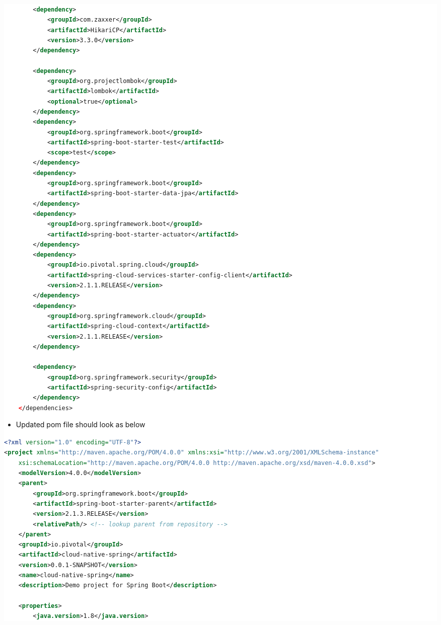 ```xml
        <dependency>
            <groupId>com.zaxxer</groupId>
            <artifactId>HikariCP</artifactId>
            <version>3.3.0</version>
        </dependency>

        <dependency>
            <groupId>org.projectlombok</groupId>
            <artifactId>lombok</artifactId>
            <optional>true</optional>
        </dependency>
        <dependency>
            <groupId>org.springframework.boot</groupId>
            <artifactId>spring-boot-starter-test</artifactId>
            <scope>test</scope>
        </dependency>
        <dependency>
            <groupId>org.springframework.boot</groupId>
            <artifactId>spring-boot-starter-data-jpa</artifactId>
        </dependency>
        <dependency>
            <groupId>org.springframework.boot</groupId>
            <artifactId>spring-boot-starter-actuator</artifactId>
        </dependency>
        <dependency>
            <groupId>io.pivotal.spring.cloud</groupId>
            <artifactId>spring-cloud-services-starter-config-client</artifactId>
            <version>2.1.1.RELEASE</version>
        </dependency>
        <dependency>
            <groupId>org.springframework.cloud</groupId>
            <artifactId>spring-cloud-context</artifactId>
            <version>2.1.1.RELEASE</version>
        </dependency>

        <dependency>
            <groupId>org.springframework.security</groupId>
            <artifactId>spring-security-config</artifactId>
        </dependency>
    </dependencies>
```
* Updated pom file should look as below

```xml
<?xml version="1.0" encoding="UTF-8"?>
<project xmlns="http://maven.apache.org/POM/4.0.0" xmlns:xsi="http://www.w3.org/2001/XMLSchema-instance"
	xsi:schemaLocation="http://maven.apache.org/POM/4.0.0 http://maven.apache.org/xsd/maven-4.0.0.xsd">
	<modelVersion>4.0.0</modelVersion>
	<parent>
		<groupId>org.springframework.boot</groupId>
		<artifactId>spring-boot-starter-parent</artifactId>
		<version>2.1.3.RELEASE</version>
		<relativePath/> <!-- lookup parent from repository -->
	</parent>
	<groupId>io.pivotal</groupId>
	<artifactId>cloud-native-spring</artifactId>
	<version>0.0.1-SNAPSHOT</version>
	<name>cloud-native-spring</name>
	<description>Demo project for Spring Boot</description>

	<properties>
		<java.version>1.8</java.version>
```